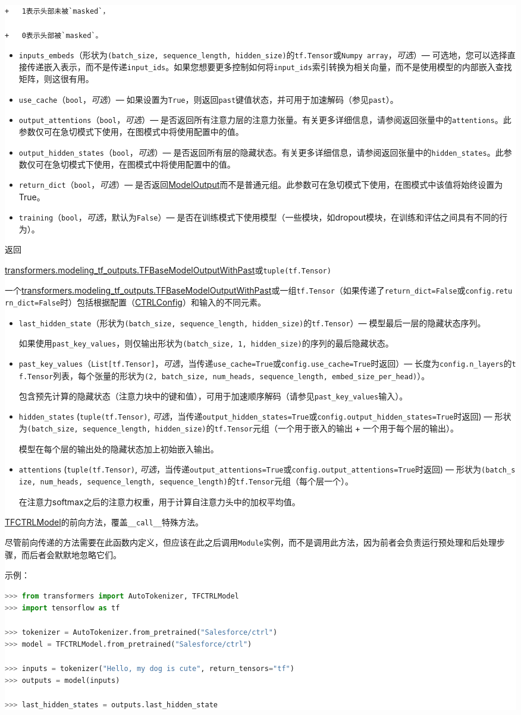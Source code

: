     +   1表示头部未被`masked`，

    +   0表示头部被`masked`。

+   `inputs_embeds`（形状为`(batch_size, sequence_length, hidden_size)`的`tf.Tensor`或`Numpy array`，*可选*）— 可选地，您可以选择直接传递嵌入表示，而不是传递`input_ids`。如果您想要更多控制如何将`input_ids`索引转换为相关向量，而不是使用模型的内部嵌入查找矩阵，则这很有用。

+   `use_cache`（`bool`，*可选*）— 如果设置为`True`，则返回`past`键值状态，并可用于加速解码（参见`past`）。

+   `output_attentions`（`bool`，*可选*）— 是否返回所有注意力层的注意力张量。有关更多详细信息，请参阅返回张量中的`attentions`。此参数仅可在急切模式下使用，在图模式中将使用配置中的值。

+   `output_hidden_states`（`bool`，*可选*）— 是否返回所有层的隐藏状态。有关更多详细信息，请参阅返回张量中的`hidden_states`。此参数仅可在急切模式下使用，在图模式中将使用配置中的值。

+   `return_dict`（`bool`，*可选*）— 是否返回[ModelOutput](/docs/transformers/v4.37.2/en/main_classes/output#transformers.utils.ModelOutput)而不是普通元组。此参数可在急切模式下使用，在图模式中该值将始终设置为True。

+   `training`（`bool`，*可选*，默认为`False`）— 是否在训练模式下使用模型（一些模块，如dropout模块，在训练和评估之间具有不同的行为）。

返回

[transformers.modeling_tf_outputs.TFBaseModelOutputWithPast](/docs/transformers/v4.37.2/en/main_classes/output#transformers.modeling_tf_outputs.TFBaseModelOutputWithPast)或`tuple(tf.Tensor)`

一个[transformers.modeling_tf_outputs.TFBaseModelOutputWithPast](/docs/transformers/v4.37.2/en/main_classes/output#transformers.modeling_tf_outputs.TFBaseModelOutputWithPast)或一组`tf.Tensor`（如果传递了`return_dict=False`或`config.return_dict=False`时）包括根据配置（[CTRLConfig](/docs/transformers/v4.37.2/en/model_doc/ctrl#transformers.CTRLConfig)）和输入的不同元素。

+   `last_hidden_state`（形状为`(batch_size, sequence_length, hidden_size)`的`tf.Tensor`）— 模型最后一层的隐藏状态序列。

    如果使用`past_key_values`，则仅输出形状为`(batch_size, 1, hidden_size)`的序列的最后隐藏状态。

+   `past_key_values`（`List[tf.Tensor]`，*可选*，当传递`use_cache=True`或`config.use_cache=True`时返回）— 长度为`config.n_layers`的`tf.Tensor`列表，每个张量的形状为`(2, batch_size, num_heads, sequence_length, embed_size_per_head)`）。

    包含预先计算的隐藏状态（注意力块中的键和值），可用于加速顺序解码（请参见`past_key_values`输入）。

+   `hidden_states` (`tuple(tf.Tensor)`, *可选*，当传递`output_hidden_states=True`或`config.output_hidden_states=True`时返回) — 形状为`(batch_size, sequence_length, hidden_size)`的`tf.Tensor`元组（一个用于嵌入的输出 + 一个用于每个层的输出）。

    模型在每个层的输出处的隐藏状态加上初始嵌入输出。

+   `attentions` (`tuple(tf.Tensor)`, *可选*，当传递`output_attentions=True`或`config.output_attentions=True`时返回) — 形状为`(batch_size, num_heads, sequence_length, sequence_length)`的`tf.Tensor`元组（每个层一个）。

    在注意力softmax之后的注意力权重，用于计算自注意力头中的加权平均值。

[TFCTRLModel](/docs/transformers/v4.37.2/en/model_doc/ctrl#transformers.TFCTRLModel)的前向方法，覆盖`__call__`特殊方法。

尽管前向传递的方法需要在此函数内定义，但应该在此之后调用`Module`实例，而不是调用此方法，因为前者会负责运行预处理和后处理步骤，而后者会默默地忽略它们。

示例：

```py
>>> from transformers import AutoTokenizer, TFCTRLModel
>>> import tensorflow as tf

>>> tokenizer = AutoTokenizer.from_pretrained("Salesforce/ctrl")
>>> model = TFCTRLModel.from_pretrained("Salesforce/ctrl")

>>> inputs = tokenizer("Hello, my dog is cute", return_tensors="tf")
>>> outputs = model(inputs)

>>> last_hidden_states = outputs.last_hidden_state
```
